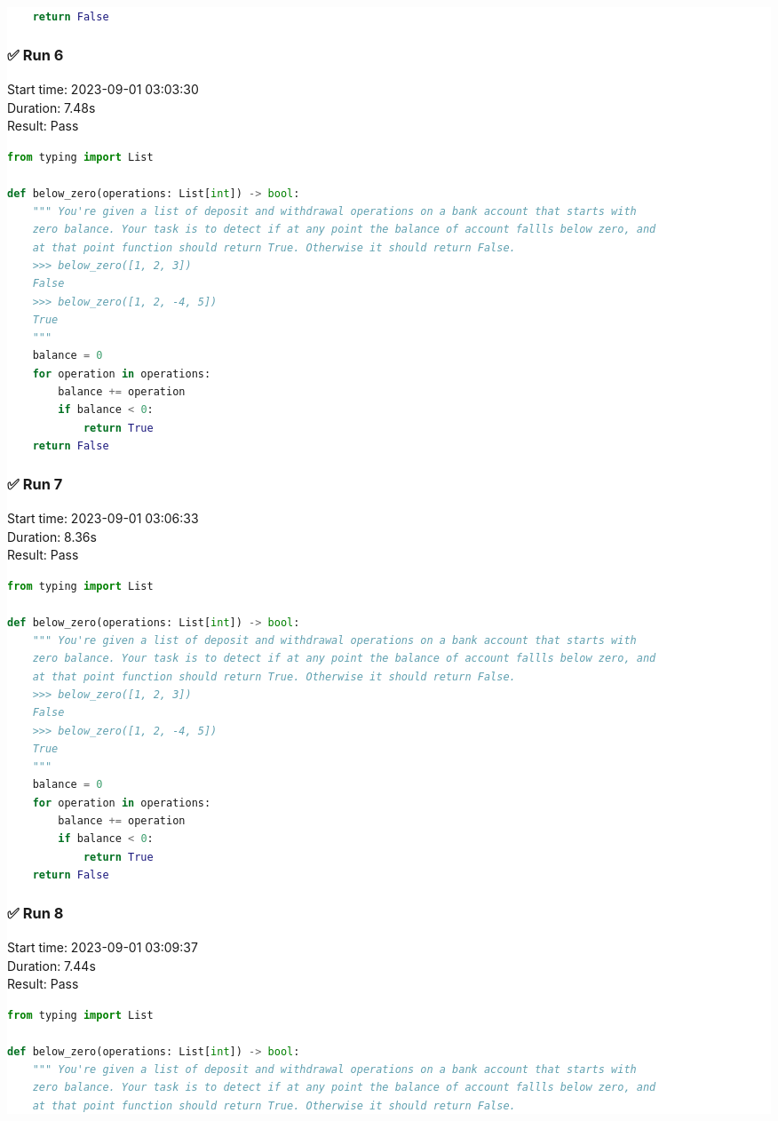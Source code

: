 ```python
    return False
```
### ✅ Run 6
Start time: 2023-09-01 03:03:30<br />
Duration: 7.48s<br />
Result: Pass
```python
from typing import List

def below_zero(operations: List[int]) -> bool:
    """ You're given a list of deposit and withdrawal operations on a bank account that starts with
    zero balance. Your task is to detect if at any point the balance of account fallls below zero, and
    at that point function should return True. Otherwise it should return False.
    >>> below_zero([1, 2, 3])
    False
    >>> below_zero([1, 2, -4, 5])
    True
    """
    balance = 0
    for operation in operations:
        balance += operation
        if balance < 0:
            return True
    return False
```
### ✅ Run 7
Start time: 2023-09-01 03:06:33<br />
Duration: 8.36s<br />
Result: Pass
```python
from typing import List

def below_zero(operations: List[int]) -> bool:
    """ You're given a list of deposit and withdrawal operations on a bank account that starts with
    zero balance. Your task is to detect if at any point the balance of account fallls below zero, and
    at that point function should return True. Otherwise it should return False.
    >>> below_zero([1, 2, 3])
    False
    >>> below_zero([1, 2, -4, 5])
    True
    """
    balance = 0
    for operation in operations:
        balance += operation
        if balance < 0:
            return True
    return False
```
### ✅ Run 8
Start time: 2023-09-01 03:09:37<br />
Duration: 7.44s<br />
Result: Pass
```python
from typing import List

def below_zero(operations: List[int]) -> bool:
    """ You're given a list of deposit and withdrawal operations on a bank account that starts with
    zero balance. Your task is to detect if at any point the balance of account fallls below zero, and
    at that point function should return True. Otherwise it should return False.
```